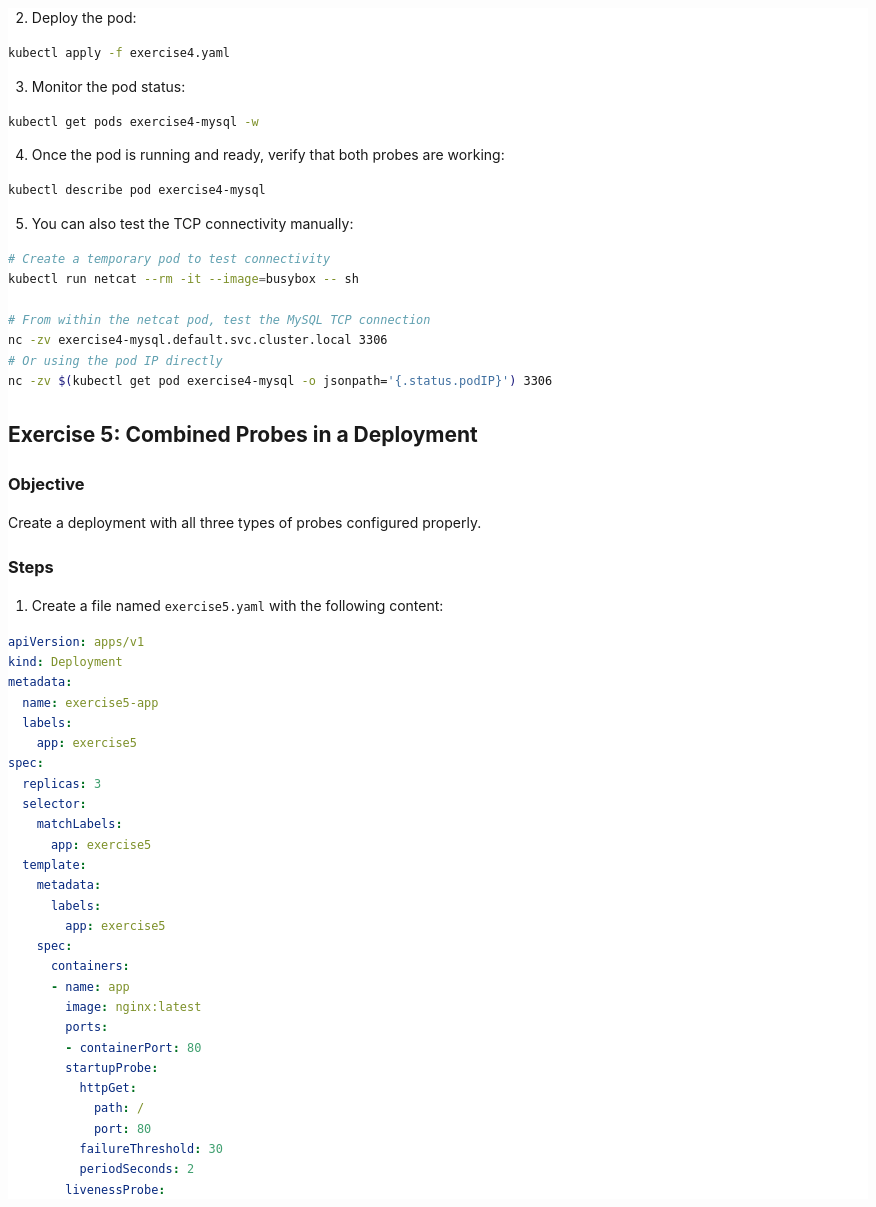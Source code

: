 2. Deploy the pod:

```bash
kubectl apply -f exercise4.yaml
```

3. Monitor the pod status:

```bash
kubectl get pods exercise4-mysql -w
```

4. Once the pod is running and ready, verify that both probes are working:

```bash
kubectl describe pod exercise4-mysql
```

5. You can also test the TCP connectivity manually:

```bash
# Create a temporary pod to test connectivity
kubectl run netcat --rm -it --image=busybox -- sh

# From within the netcat pod, test the MySQL TCP connection
nc -zv exercise4-mysql.default.svc.cluster.local 3306
# Or using the pod IP directly
nc -zv $(kubectl get pod exercise4-mysql -o jsonpath='{.status.podIP}') 3306
```

## Exercise 5: Combined Probes in a Deployment

### Objective
Create a deployment with all three types of probes configured properly.

### Steps

1. Create a file named `exercise5.yaml` with the following content:

```yaml
apiVersion: apps/v1
kind: Deployment
metadata:
  name: exercise5-app
  labels:
    app: exercise5
spec:
  replicas: 3
  selector:
    matchLabels:
      app: exercise5
  template:
    metadata:
      labels:
        app: exercise5
    spec:
      containers:
      - name: app
        image: nginx:latest
        ports:
        - containerPort: 80
        startupProbe:
          httpGet:
            path: /
            port: 80
          failureThreshold: 30
          periodSeconds: 2
        livenessProbe:
```